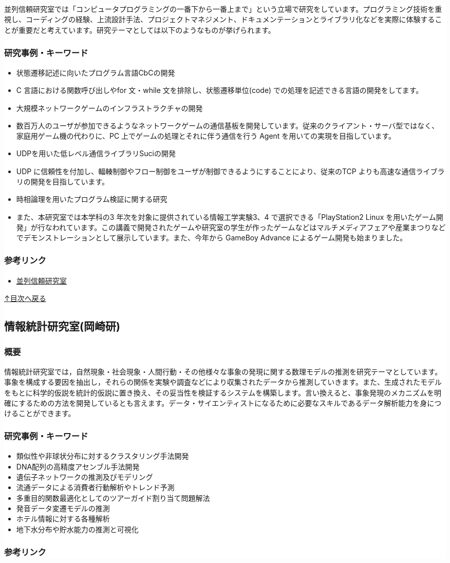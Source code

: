 
並列信頼研究室では「コンピュータプログラミングの一番下から一番上まで」という立場で研究をしています。プログラミング技術を重視し、コーディングの経験、上流設計手法、プロジェクトマネジメント、ドキュメンテーションとライブラリ化などを実際に体験することが重要だと考えています。研究テーマとしては以下のようなものが挙げられます。


### 研究事例・キーワード


* 状態遷移記述に向いたプログラム言語CbCの開発
+ C 言語における関数呼び出しやfor 文・while 文を排除し、状態遷移単位(code) での処理を記述できる言語の開発をしてます。

* 大規模ネットワークゲームのインフラストラクチャの開発
+ 数百万人のユーザが参加できるようなネットワークゲームの通信基板を開発しています。従来のクライアント・サーバ型ではなく、家庭用ゲーム機の代わりに、PC 上でゲームの処理とそれに伴う通信を行う Agent を用いての実現を目指しています。

* UDPを用いた低レベル通信ライブラリSuciの開発
+ UDP に信頼性を付加し、輻輳制御やフロー制御をユーザが制御できるようにすることにより、従来のTCP よりも高速な通信ライブラリの開発を目指しています。

* 時相論理を用いたプログラム検証に関する研究
+ また、本研究室では本学科の3 年次を対象に提供されている情報工学実験3、4 で選択できる「PlayStation2 Linux を用いたゲーム開発」が行なわれています。この講義で開発されたゲームや研究室の学生が作ったゲームなどはマルチメディアフェアや産業まつりなどでデモンストレーションとして展示しています。また、今年から GameBoy Advance によるゲーム開発も始まりました。


### 参考リンク


* [並列信頼研究室](http://www.cr.ie.u-ryukyu.ac.jp/)


[↑目次へ戻る](#all-labo)




## 情報統計研究室(岡崎研)



### 概要


情報統計研究室では，自然現象・社会現象・人間行動・その他様々な事象の発現に関する数理モデルの推測を研究テーマとしています。事象を構成する要因を抽出し，それらの関係を実験や調査などにより収集されたデータから推測していきます。また、生成されたモデルをもとに科学的仮説を統計的仮説に置き換え、その妥当性を検証するシステムを構築します。言い換えると、事象発現のメカニズムを明確にするための方法を開発しているとも言えます。データ・サイエンティストになるために必要なスキルであるデータ解析能力を身につけることができます。


### 研究事例・キーワード


* 類似性や非球状分布に対するクラスタリング手法開発
* DNA配列の高精度アセンブル手法開発
* 遺伝子ネットワークの推測及びモデリング
* 流通データによる消費者行動解析やトレンド予測
* 多重目的関数最適化としてのツアーガイド割り当て問題解法
* 発音データ変遷モデルの推測
* ホテル情報に対する各種解析
* 地下水分布や貯水能力の推測と可視化


### 参考リンク
